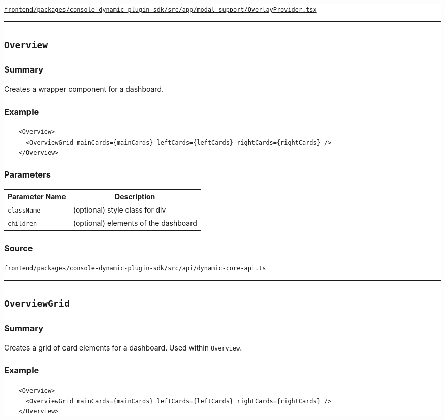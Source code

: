 [`frontend/packages/console-dynamic-plugin-sdk/src/app/modal-support/OverlayProvider.tsx`](https://github.com/openshift/console/tree/main/frontend/packages/console-dynamic-plugin-sdk/src/app/modal-support/OverlayProvider.tsx)

---

## `Overview`

### Summary 

Creates a wrapper component for a dashboard.


### Example

```tsx
    <Overview>
      <OverviewGrid mainCards={mainCards} leftCards={leftCards} rightCards={rightCards} />
    </Overview>
```



### Parameters

| Parameter Name | Description |
| -------------- | ----------- |
| `className` | (optional) style class for div |
| `children` | (optional) elements of the dashboard |




### Source

[`frontend/packages/console-dynamic-plugin-sdk/src/api/dynamic-core-api.ts`](https://github.com/openshift/console/tree/main/frontend/packages/console-dynamic-plugin-sdk/src/api/dynamic-core-api.ts)

---

## `OverviewGrid`

### Summary 

Creates a grid of card elements for a dashboard. Used within `Overview`.


### Example

```tsx
    <Overview>
      <OverviewGrid mainCards={mainCards} leftCards={leftCards} rightCards={rightCards} />
    </Overview>
```
